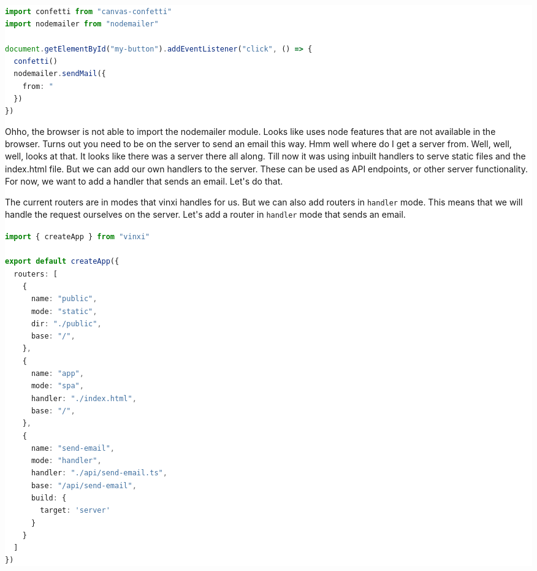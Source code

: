 ```ts [app.js] {1,4}
import confetti from "canvas-confetti"
import nodemailer from "nodemailer"

document.getElementById("my-button").addEventListener("click", () => {
  confetti()
  nodemailer.sendMail({
    from: "
  })
})
```


Ohho, the browser is not able to import the nodemailer module. Looks like uses node features that are not available in the browser. Turns out you need to be on the server to send an email this way. Hmm well where do I get a server from. Well, well, well, looks at that. It looks like there was a server there all along. Till now it was using inbuilt handlers to serve static files and the index.html file. But we can add our own handlers to the server. These can be used as API endpoints, or other server functionality. For now, we want to add a handler that sends an email. Let's do that.

The current routers are in modes that vinxi handles for us. But we can also add routers in `handler` mode. This means that we will handle the request ourselves on the server. Let's add a router in `handler` mode that sends an email.



```ts [app.config.js] {18-24}
import { createApp } from "vinxi"

export default createApp({
  routers: [
    {
      name: "public",
      mode: "static",
      dir: "./public",
      base: "/",
    },
    {
      name: "app",
      mode: "spa",
      handler: "./index.html",
      base: "/",
    },
    {
      name: "send-email",
      mode: "handler",
      handler: "./api/send-email.ts",
      base: "/api/send-email",
      build: {
        target: 'server'
      }
    }
  ]
})

```
